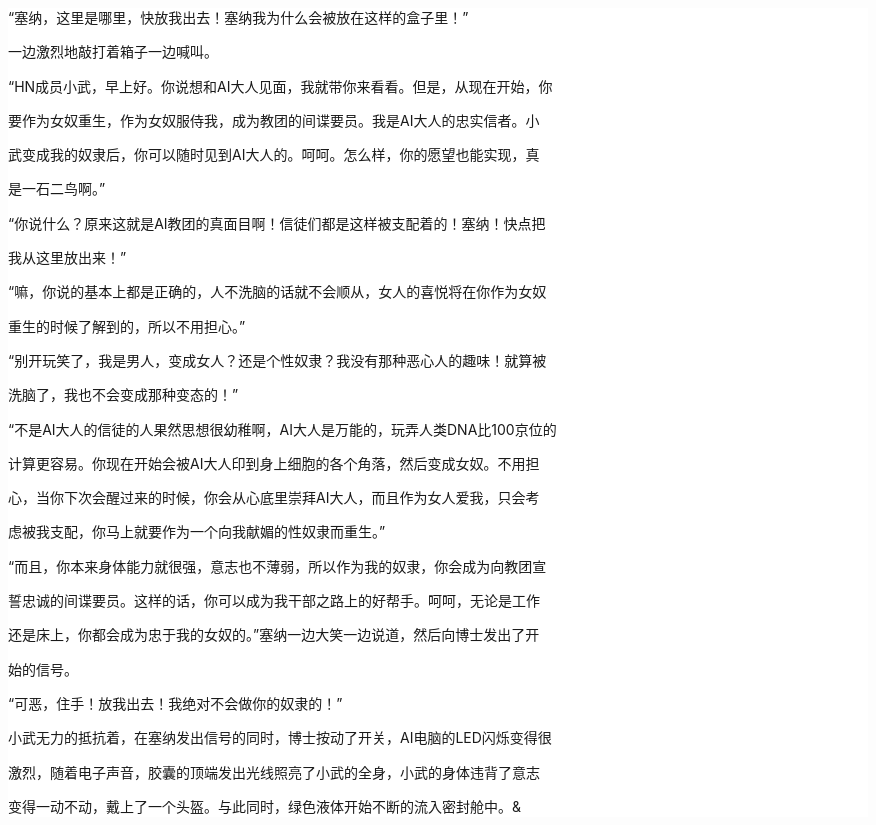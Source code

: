 

“塞纳，这里是哪里，快放我出去！塞纳我为什么会被放在这样的盒子里！”





一边激烈地敲打着箱子一边喊叫。





“HN成员小武，早上好。你说想和AI大人见面，我就带你来看看。但是，从现在开始，你

要作为女奴重生，作为女奴服侍我，成为教团的间谍要员。我是AI大人的忠实信者。小

武变成我的奴隶后，你可以随时见到AI大人的。呵呵。怎么样，你的愿望也能实现，真

是一石二鸟啊。”

“你说什么？原来这就是AI教团的真面目啊！信徒们都是这样被支配着的！塞纳！快点把

我从这里放出来！”



“嘛，你说的基本上都是正确的，人不洗脑的话就不会顺从，女人的喜悦将在你作为女奴

重生的时候了解到的，所以不用担心。”





“别开玩笑了，我是男人，变成女人？还是个性奴隶？我没有那种恶心人的趣味！就算被

洗脑了，我也不会变成那种变态的！”



“不是AI大人的信徒的人果然思想很幼稚啊，AI大人是万能的，玩弄人类DNA比100京位的

计算更容易。你现在开始会被AI大人印到身上细胞的各个角落，然后变成女奴。不用担

心，当你下次会醒过来的时候，你会从心底里崇拜AI大人，而且作为女人爱我，只会考

虑被我支配，你马上就要作为一个向我献媚的性奴隶而重生。”



“而且，你本来身体能力就很强，意志也不薄弱，所以作为我的奴隶，你会成为向教团宣

誓忠诚的间谍要员。这样的话，你可以成为我干部之路上的好帮手。呵呵，无论是工作

还是床上，你都会成为忠于我的女奴的。”塞纳一边大笑一边说道，然后向博士发出了开

始的信号。



“可恶，住手！放我出去！我绝对不会做你的奴隶的！”





小武无力的抵抗着，在塞纳发出信号的同时，博士按动了开关，AI电脑的LED闪烁变得很

激烈，随着电子声音，胶囊的顶端发出光线照亮了小武的全身，小武的身体违背了意志

变得一动不动，戴上了一个头盔。与此同时，绿色液体开始不断的流入密封舱中。&
